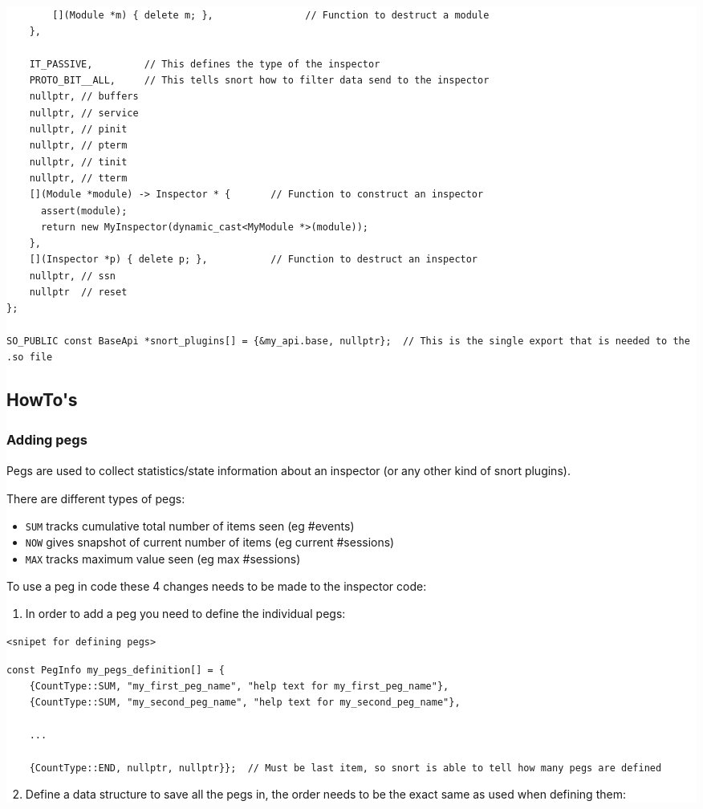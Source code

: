 ```
        [](Module *m) { delete m; },                // Function to destruct a module
    },

    IT_PASSIVE,         // This defines the type of the inspector
    PROTO_BIT__ALL,     // This tells snort how to filter data send to the inspector
    nullptr, // buffers
    nullptr, // service
    nullptr, // pinit
    nullptr, // pterm
    nullptr, // tinit
    nullptr, // tterm
    [](Module *module) -> Inspector * {       // Function to construct an inspector
      assert(module);
      return new MyInspector(dynamic_cast<MyModule *>(module));
    },
    [](Inspector *p) { delete p; },           // Function to destruct an inspector
    nullptr, // ssn
    nullptr  // reset
};

SO_PUBLIC const BaseApi *snort_plugins[] = {&my_api.base, nullptr};  // This is the single export that is needed to the .so file
```

## HowTo's
### Adding pegs

Pegs are used to collect statistics/state information about an inspector (or any other kind of snort plugins).

There are different types of pegs:
 - `SUM` tracks cumulative total number of items seen (eg #events)
 - `NOW` gives snapshot of current number of items (eg current #sessions)
 - `MAX` tracks maximum value seen (eg max #sessions)

To use a peg in code these 4 changes needs to be made to the inspector code:

1) In order to add a peg you need to define the individual pegs:

`<snipet for defining pegs>`
```
const PegInfo my_pegs_definition[] = {
    {CountType::SUM, "my_first_peg_name", "help text for my_first_peg_name"},
    {CountType::SUM, "my_second_peg_name", "help text for my_second_peg_name"},

    ...

    {CountType::END, nullptr, nullptr}};  // Must be last item, so snort is able to tell how many pegs are defined
```

2) Define a data structure to save all the pegs in, the order needs to be the exact same as used when defining them:
